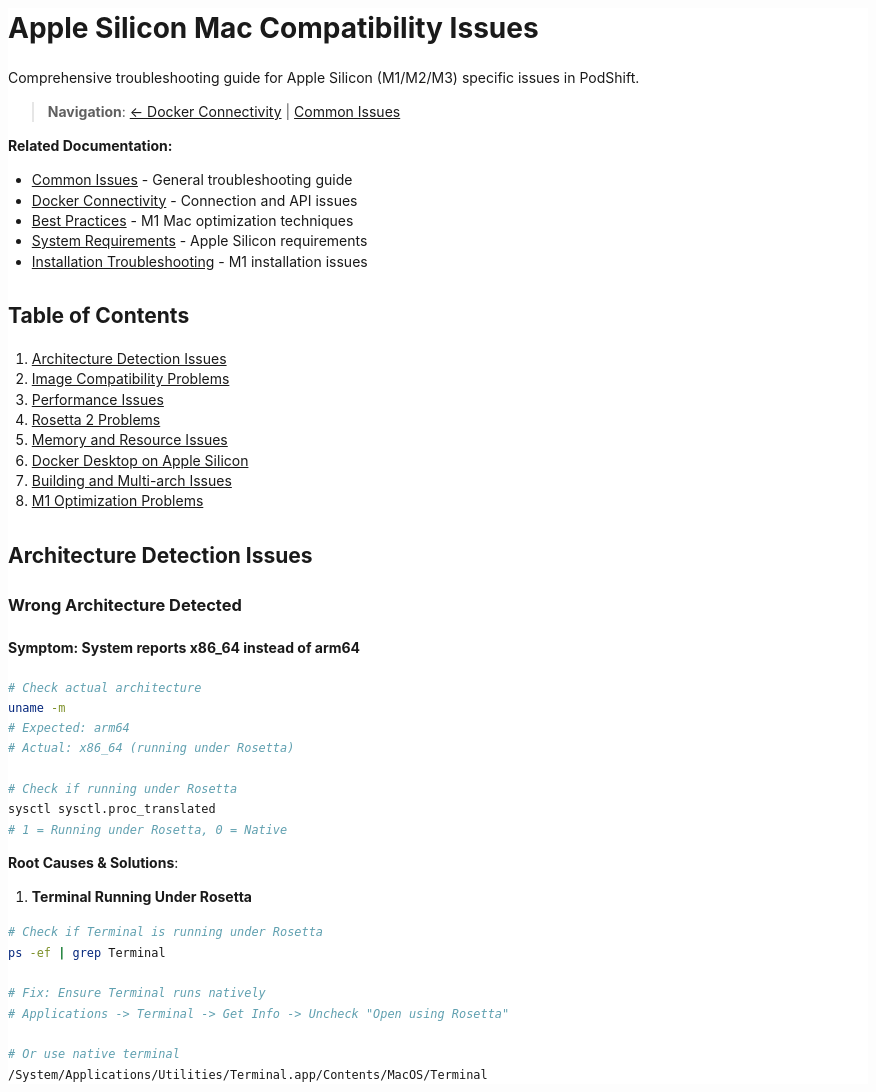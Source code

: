 # Apple Silicon Mac Compatibility Issues

Comprehensive troubleshooting guide for Apple Silicon (M1/M2/M3) specific issues in PodShift.

> **Navigation**: [← Docker Connectivity](docker-connectivity.md) | [Common Issues](common-issues.md)

**Related Documentation:**
- [Common Issues](common-issues.md) - General troubleshooting guide
- [Docker Connectivity](docker-connectivity.md) - Connection and API issues
- [Best Practices](../migration-guide/best-practices.md) - M1 Mac optimization techniques
- [System Requirements](../installation/system-requirements.md) - Apple Silicon requirements
- [Installation Troubleshooting](../installation/troubleshooting-installation.md) - M1 installation issues

## Table of Contents

1. [Architecture Detection Issues](#architecture-detection-issues)
2. [Image Compatibility Problems](#image-compatibility-problems)
3. [Performance Issues](#performance-issues)
4. [Rosetta 2 Problems](#rosetta-2-problems)
5. [Memory and Resource Issues](#memory-and-resource-issues)
6. [Docker Desktop on Apple Silicon](#docker-desktop-on-apple-silicon)
7. [Building and Multi-arch Issues](#building-and-multi-arch-issues)
8. [M1 Optimization Problems](#m1-optimization-problems)

## Architecture Detection Issues

### Wrong Architecture Detected

#### Symptom: System reports x86_64 instead of arm64
```bash
# Check actual architecture
uname -m
# Expected: arm64
# Actual: x86_64 (running under Rosetta)

# Check if running under Rosetta
sysctl sysctl.proc_translated
# 1 = Running under Rosetta, 0 = Native
```

**Root Causes & Solutions**:

1. **Terminal Running Under Rosetta**
```bash
# Check if Terminal is running under Rosetta
ps -ef | grep Terminal

# Fix: Ensure Terminal runs natively
# Applications -> Terminal -> Get Info -> Uncheck "Open using Rosetta"

# Or use native terminal
/System/Applications/Utilities/Terminal.app/Contents/MacOS/Terminal
```
